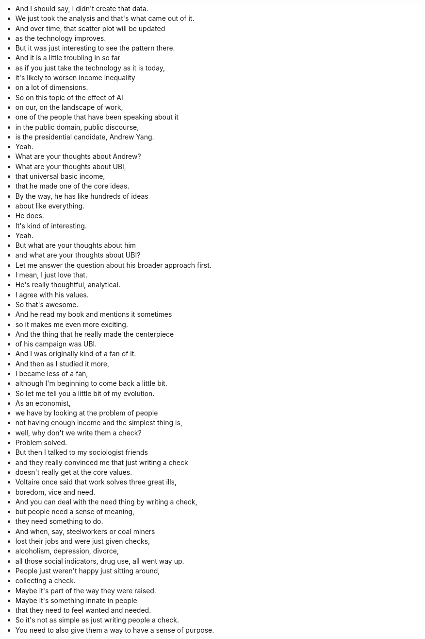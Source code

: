 *  And I should say, I didn't create that data.
*  We just took the analysis and that's what came out of it.
*  And over time, that scatter plot will be updated
*  as the technology improves.
*  But it was just interesting to see the pattern there.
*  And it is a little troubling in so far
*  as if you just take the technology as it is today,
*  it's likely to worsen income inequality
*  on a lot of dimensions.
*  So on this topic of the effect of AI
*  on our, on the landscape of work,
*  one of the people that have been speaking about it
*  in the public domain, public discourse,
*  is the presidential candidate, Andrew Yang.
*  Yeah.
*  What are your thoughts about Andrew?
*  What are your thoughts about UBI,
*  that universal basic income,
*  that he made one of the core ideas.
*  By the way, he has like hundreds of ideas
*  about like everything.
*  He does.
*  It's kind of interesting.
*  Yeah.
*  But what are your thoughts about him
*  and what are your thoughts about UBI?
*  Let me answer the question about his broader approach first.
*  I mean, I just love that.
*  He's really thoughtful, analytical.
*  I agree with his values.
*  So that's awesome.
*  And he read my book and mentions it sometimes
*  so it makes me even more exciting.
*  And the thing that he really made the centerpiece
*  of his campaign was UBI.
*  And I was originally kind of a fan of it.
*  And then as I studied it more,
*  I became less of a fan,
*  although I'm beginning to come back a little bit.
*  So let me tell you a little bit of my evolution.
*  As an economist,
*  we have by looking at the problem of people
*  not having enough income and the simplest thing is,
*  well, why don't we write them a check?
*  Problem solved.
*  But then I talked to my sociologist friends
*  and they really convinced me that just writing a check
*  doesn't really get at the core values.
*  Voltaire once said that work solves three great ills,
*  boredom, vice and need.
*  And you can deal with the need thing by writing a check,
*  but people need a sense of meaning,
*  they need something to do.
*  And when, say, steelworkers or coal miners
*  lost their jobs and were just given checks,
*  alcoholism, depression, divorce,
*  all those social indicators, drug use, all went way up.
*  People just weren't happy just sitting around,
*  collecting a check.
*  Maybe it's part of the way they were raised.
*  Maybe it's something innate in people
*  that they need to feel wanted and needed.
*  So it's not as simple as just writing people a check.
*  You need to also give them a way to have a sense of purpose.